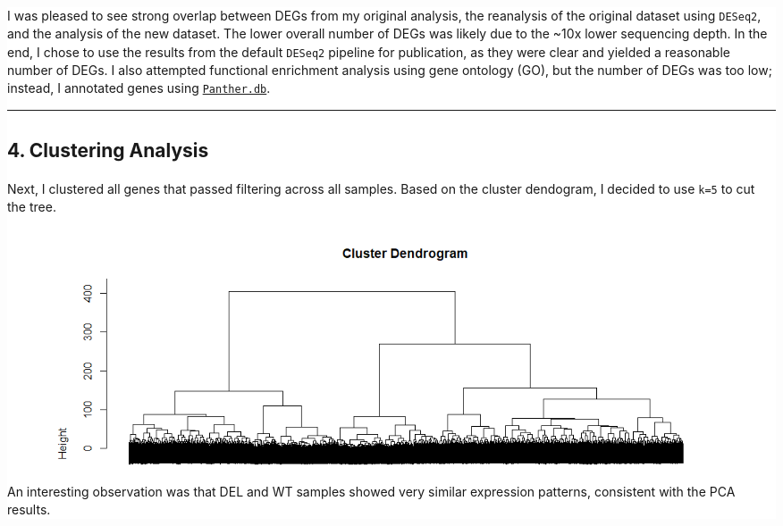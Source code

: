 I was pleased to see strong overlap between DEGs from my original analysis, the reanalysis of the original dataset using `DESeq2`, and the analysis of the new dataset. The lower overall number of DEGs was likely due to the ~10x lower sequencing depth. In the end, I chose to use the results from the default `DESeq2` pipeline for publication, as they were clear and yielded a reasonable number of DEGs. I also attempted functional enrichment analysis using gene ontology (GO), but the number of DEGs was too low; instead, I annotated genes using [`Panther.db`](https://pantherdb.org/).

---

## 4. Clustering Analysis
Next, I clustered all genes that passed filtering across all samples. Based on the cluster dendogram, I decided to use `k=5` to cut the tree.

<p align="center">
<img src="Figures/clust_dend.png" width="750">
</p>

An interesting observation was that DEL and WT samples showed very similar expression patterns, consistent with the PCA results.

<p align="center">